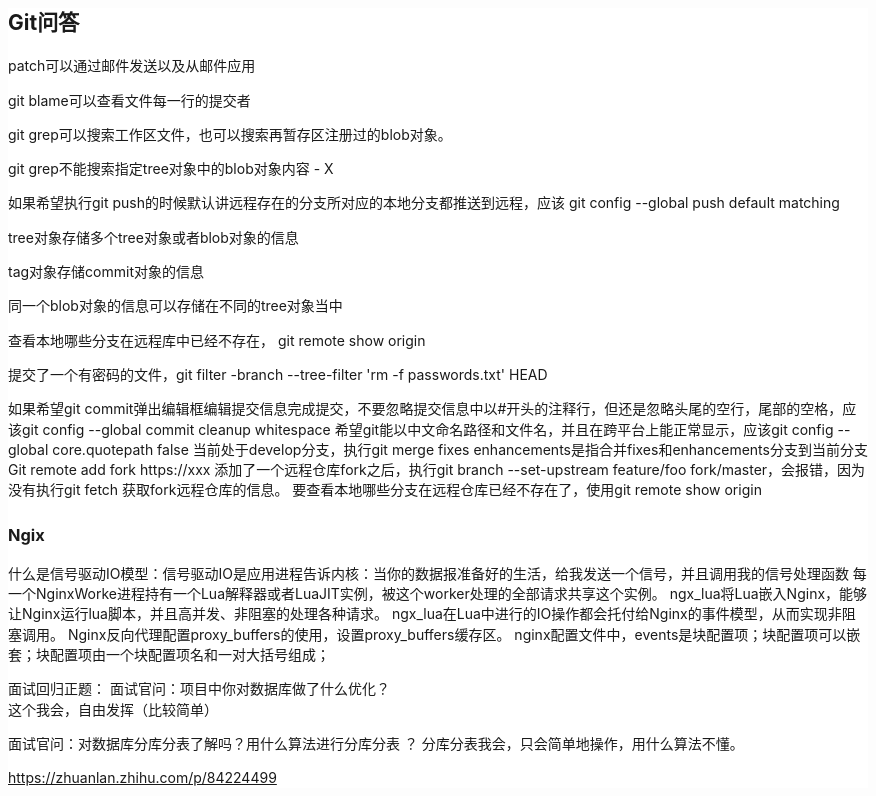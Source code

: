 











## Git问答

patch可以通过邮件发送以及从邮件应用

git blame可以查看文件每一行的提交者

git grep可以搜索工作区文件，也可以搜索再暂存区注册过的blob对象。

git grep不能搜索指定tree对象中的blob对象内容 - X

如果希望执行git push的时候默认讲远程存在的分支所对应的本地分支都推送到远程，应该 git config --global push default matching

tree对象存储多个tree对象或者blob对象的信息

tag对象存储commit对象的信息

同一个blob对象的信息可以存储在不同的tree对象当中

查看本地哪些分支在远程库中已经不存在， git remote show origin

提交了一个有密码的文件，git filter -branch --tree-filter 'rm -f passwords.txt' HEAD

如果希望git commit弹出编辑框编辑提交信息完成提交，不要忽略提交信息中以#开头的注释行，但还是忽略头尾的空行，尾部的空格，应该git config --global commit cleanup whitespace
希望git能以中文命名路径和文件名，并且在跨平台上能正常显示，应该git config --global core.quotepath false
当前处于develop分支，执行git merge fixes enhancements是指合并fixes和enhancements分支到当前分支
Git remote add fork https://xxx 添加了一个远程仓库fork之后，执行git branch --set-upstream feature/foo fork/master，会报错，因为没有执行git fetch 获取fork远程仓库的信息。
要查看本地哪些分支在远程仓库已经不存在了，使用git remote show origin



### Ngix

什么是信号驱动IO模型：信号驱动IO是应用进程告诉内核：当你的数据报准备好的生活，给我发送一个信号，并且调用我的信号处理函数
每一个NginxWorke进程持有一个Lua解释器或者LuaJIT实例，被这个worker处理的全部请求共享这个实例。
ngx_lua将Lua嵌入Nginx，能够让Nginx运行lua脚本，并且高并发、非阻塞的处理各种请求。
ngx_lua在Lua中进行的IO操作都会托付给Nginx的事件模型，从而实现非阻塞调用。
Nginx反向代理配置proxy_buffers的使用，设置proxy_buffers缓存区。
nginx配置文件中，events是块配置项；块配置项可以嵌套；块配置项由一个块配置项名和一对大括号组成；





面试回归正题：
面试官问：项目中你对数据库做了什么优化？  
这个我会，自由发挥（比较简单） 

面试官问：对数据库分库分表了解吗？用什么算法进行分库分表 ？
分库分表我会，只会简单地操作，用什么算法不懂。 

https://zhuanlan.zhihu.com/p/84224499
